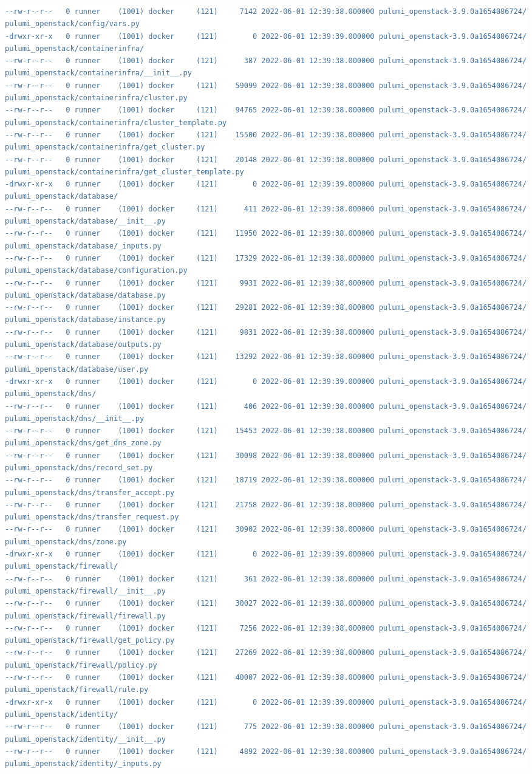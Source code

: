 ```diff
--rw-r--r--   0 runner    (1001) docker     (121)     7142 2022-06-01 12:39:38.000000 pulumi_openstack-3.9.0a1654086724/pulumi_openstack/config/vars.py
-drwxr-xr-x   0 runner    (1001) docker     (121)        0 2022-06-01 12:39:39.000000 pulumi_openstack-3.9.0a1654086724/pulumi_openstack/containerinfra/
--rw-r--r--   0 runner    (1001) docker     (121)      387 2022-06-01 12:39:38.000000 pulumi_openstack-3.9.0a1654086724/pulumi_openstack/containerinfra/__init__.py
--rw-r--r--   0 runner    (1001) docker     (121)    59099 2022-06-01 12:39:38.000000 pulumi_openstack-3.9.0a1654086724/pulumi_openstack/containerinfra/cluster.py
--rw-r--r--   0 runner    (1001) docker     (121)    94765 2022-06-01 12:39:38.000000 pulumi_openstack-3.9.0a1654086724/pulumi_openstack/containerinfra/cluster_template.py
--rw-r--r--   0 runner    (1001) docker     (121)    15500 2022-06-01 12:39:38.000000 pulumi_openstack-3.9.0a1654086724/pulumi_openstack/containerinfra/get_cluster.py
--rw-r--r--   0 runner    (1001) docker     (121)    20148 2022-06-01 12:39:38.000000 pulumi_openstack-3.9.0a1654086724/pulumi_openstack/containerinfra/get_cluster_template.py
-drwxr-xr-x   0 runner    (1001) docker     (121)        0 2022-06-01 12:39:39.000000 pulumi_openstack-3.9.0a1654086724/pulumi_openstack/database/
--rw-r--r--   0 runner    (1001) docker     (121)      411 2022-06-01 12:39:38.000000 pulumi_openstack-3.9.0a1654086724/pulumi_openstack/database/__init__.py
--rw-r--r--   0 runner    (1001) docker     (121)    11950 2022-06-01 12:39:38.000000 pulumi_openstack-3.9.0a1654086724/pulumi_openstack/database/_inputs.py
--rw-r--r--   0 runner    (1001) docker     (121)    17329 2022-06-01 12:39:38.000000 pulumi_openstack-3.9.0a1654086724/pulumi_openstack/database/configuration.py
--rw-r--r--   0 runner    (1001) docker     (121)     9931 2022-06-01 12:39:38.000000 pulumi_openstack-3.9.0a1654086724/pulumi_openstack/database/database.py
--rw-r--r--   0 runner    (1001) docker     (121)    29281 2022-06-01 12:39:38.000000 pulumi_openstack-3.9.0a1654086724/pulumi_openstack/database/instance.py
--rw-r--r--   0 runner    (1001) docker     (121)     9831 2022-06-01 12:39:38.000000 pulumi_openstack-3.9.0a1654086724/pulumi_openstack/database/outputs.py
--rw-r--r--   0 runner    (1001) docker     (121)    13292 2022-06-01 12:39:38.000000 pulumi_openstack-3.9.0a1654086724/pulumi_openstack/database/user.py
-drwxr-xr-x   0 runner    (1001) docker     (121)        0 2022-06-01 12:39:39.000000 pulumi_openstack-3.9.0a1654086724/pulumi_openstack/dns/
--rw-r--r--   0 runner    (1001) docker     (121)      406 2022-06-01 12:39:38.000000 pulumi_openstack-3.9.0a1654086724/pulumi_openstack/dns/__init__.py
--rw-r--r--   0 runner    (1001) docker     (121)    15453 2022-06-01 12:39:38.000000 pulumi_openstack-3.9.0a1654086724/pulumi_openstack/dns/get_dns_zone.py
--rw-r--r--   0 runner    (1001) docker     (121)    30098 2022-06-01 12:39:38.000000 pulumi_openstack-3.9.0a1654086724/pulumi_openstack/dns/record_set.py
--rw-r--r--   0 runner    (1001) docker     (121)    18719 2022-06-01 12:39:38.000000 pulumi_openstack-3.9.0a1654086724/pulumi_openstack/dns/transfer_accept.py
--rw-r--r--   0 runner    (1001) docker     (121)    21758 2022-06-01 12:39:38.000000 pulumi_openstack-3.9.0a1654086724/pulumi_openstack/dns/transfer_request.py
--rw-r--r--   0 runner    (1001) docker     (121)    30902 2022-06-01 12:39:38.000000 pulumi_openstack-3.9.0a1654086724/pulumi_openstack/dns/zone.py
-drwxr-xr-x   0 runner    (1001) docker     (121)        0 2022-06-01 12:39:39.000000 pulumi_openstack-3.9.0a1654086724/pulumi_openstack/firewall/
--rw-r--r--   0 runner    (1001) docker     (121)      361 2022-06-01 12:39:38.000000 pulumi_openstack-3.9.0a1654086724/pulumi_openstack/firewall/__init__.py
--rw-r--r--   0 runner    (1001) docker     (121)    30027 2022-06-01 12:39:38.000000 pulumi_openstack-3.9.0a1654086724/pulumi_openstack/firewall/firewall.py
--rw-r--r--   0 runner    (1001) docker     (121)     7256 2022-06-01 12:39:38.000000 pulumi_openstack-3.9.0a1654086724/pulumi_openstack/firewall/get_policy.py
--rw-r--r--   0 runner    (1001) docker     (121)    27269 2022-06-01 12:39:38.000000 pulumi_openstack-3.9.0a1654086724/pulumi_openstack/firewall/policy.py
--rw-r--r--   0 runner    (1001) docker     (121)    40007 2022-06-01 12:39:38.000000 pulumi_openstack-3.9.0a1654086724/pulumi_openstack/firewall/rule.py
-drwxr-xr-x   0 runner    (1001) docker     (121)        0 2022-06-01 12:39:39.000000 pulumi_openstack-3.9.0a1654086724/pulumi_openstack/identity/
--rw-r--r--   0 runner    (1001) docker     (121)      775 2022-06-01 12:39:38.000000 pulumi_openstack-3.9.0a1654086724/pulumi_openstack/identity/__init__.py
--rw-r--r--   0 runner    (1001) docker     (121)     4892 2022-06-01 12:39:38.000000 pulumi_openstack-3.9.0a1654086724/pulumi_openstack/identity/_inputs.py
```